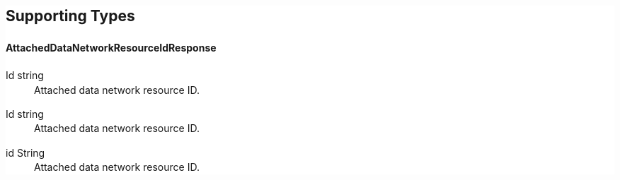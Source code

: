 


## Supporting Types


<h4 id="attacheddatanetworkresourceidresponse">Attached<wbr>Data<wbr>Network<wbr>Resource<wbr>Id<wbr>Response</h4>



<div>
<pulumi-choosable type="language" values="csharp">
<dl class="resources-properties"><dt class="property-required"
            title="Required">
        <span id="id_csharp">
<a data-swiftype-name="resource-property" data-swiftype-type="text" href="#id_csharp" style="color: inherit; text-decoration: inherit;">Id</a>
</span>
        <span class="property-indicator"></span>
        <span class="property-type">string</span>
    </dt>
    <dd>Attached data network resource ID.</dd></dl>
</pulumi-choosable>
</div>

<div>
<pulumi-choosable type="language" values="go">
<dl class="resources-properties"><dt class="property-required"
            title="Required">
        <span id="id_go">
<a data-swiftype-name="resource-property" data-swiftype-type="text" href="#id_go" style="color: inherit; text-decoration: inherit;">Id</a>
</span>
        <span class="property-indicator"></span>
        <span class="property-type">string</span>
    </dt>
    <dd>Attached data network resource ID.</dd></dl>
</pulumi-choosable>
</div>

<div>
<pulumi-choosable type="language" values="java">
<dl class="resources-properties"><dt class="property-required"
            title="Required">
        <span id="id_java">
<a data-swiftype-name="resource-property" data-swiftype-type="text" href="#id_java" style="color: inherit; text-decoration: inherit;">id</a>
</span>
        <span class="property-indicator"></span>
        <span class="property-type">String</span>
    </dt>
    <dd>Attached data network resource ID.</dd></dl>
</pulumi-choosable>
</div>
